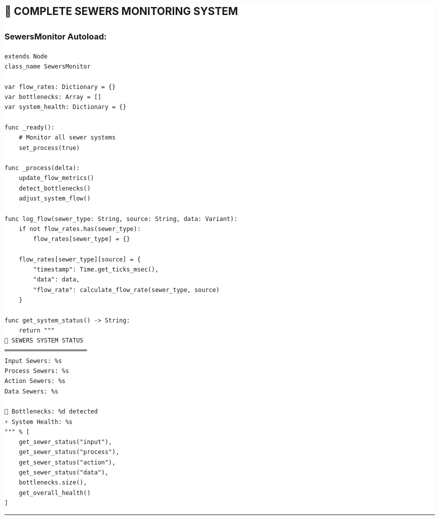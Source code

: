 
## 🌊 **COMPLETE SEWERS MONITORING SYSTEM**

### **SewersMonitor Autoload**:
```gdscript
extends Node
class_name SewersMonitor

var flow_rates: Dictionary = {}
var bottlenecks: Array = []
var system_health: Dictionary = {}

func _ready():
    # Monitor all sewer systems
    set_process(true)

func _process(delta):
    update_flow_metrics()
    detect_bottlenecks()
    adjust_system_flow()

func log_flow(sewer_type: String, source: String, data: Variant):
    if not flow_rates.has(sewer_type):
        flow_rates[sewer_type] = {}
    
    flow_rates[sewer_type][source] = {
        "timestamp": Time.get_ticks_msec(),
        "data": data,
        "flow_rate": calculate_flow_rate(sewer_type, source)
    }

func get_system_status() -> String:
    return """
🌊 SEWERS SYSTEM STATUS
═══════════════════════
Input Sewers: %s
Process Sewers: %s  
Action Sewers: %s
Data Sewers: %s

🚨 Bottlenecks: %d detected
⚡ System Health: %s
""" % [
    get_sewer_status("input"),
    get_sewer_status("process"), 
    get_sewer_status("action"),
    get_sewer_status("data"),
    bottlenecks.size(),
    get_overall_health()
]
```

---